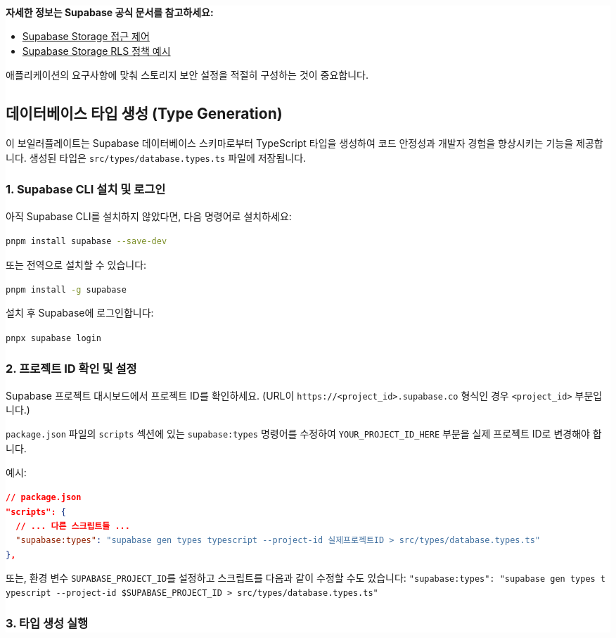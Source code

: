 **자세한 정보는 Supabase 공식 문서를 참고하세요:**

- [Supabase Storage 접근 제어](https://supabase.com/docs/guides/storage/security/access-control)
- [Supabase Storage RLS 정책 예시](https://supabase.com/docs/guides/storage/security/rls-policies-examples)

애플리케이션의 요구사항에 맞춰 스토리지 보안 설정을 적절히 구성하는 것이 중요합니다.

## 데이터베이스 타입 생성 (Type Generation)

이 보일러플레이트는 Supabase 데이터베이스 스키마로부터 TypeScript 타입을 생성하여 코드 안정성과 개발자 경험을 향상시키는 기능을 제공합니다. 생성된 타입은 `src/types/database.types.ts` 파일에 저장됩니다.

### 1. Supabase CLI 설치 및 로그인

아직 Supabase CLI를 설치하지 않았다면, 다음 명령어로 설치하세요:

```bash
pnpm install supabase --save-dev
```

또는 전역으로 설치할 수 있습니다:

```bash
pnpm install -g supabase
```

설치 후 Supabase에 로그인합니다:

```bash
pnpx supabase login
```

### 2. 프로젝트 ID 확인 및 설정

Supabase 프로젝트 대시보드에서 프로젝트 ID를 확인하세요. (URL이 `https://<project_id>.supabase.co` 형식인 경우 `<project_id>` 부분입니다.)

`package.json` 파일의 `scripts` 섹션에 있는 `supabase:types` 명령어를 수정하여 `YOUR_PROJECT_ID_HERE` 부분을 실제 프로젝트 ID로 변경해야 합니다.

예시:

```json
// package.json
"scripts": {
  // ... 다른 스크립트들 ...
  "supabase:types": "supabase gen types typescript --project-id 실제프로젝트ID > src/types/database.types.ts"
},
```

또는, 환경 변수 `SUPABASE_PROJECT_ID`를 설정하고 스크립트를 다음과 같이 수정할 수도 있습니다:
`"supabase:types": "supabase gen types typescript --project-id $SUPABASE_PROJECT_ID > src/types/database.types.ts"`

### 3. 타입 생성 실행
